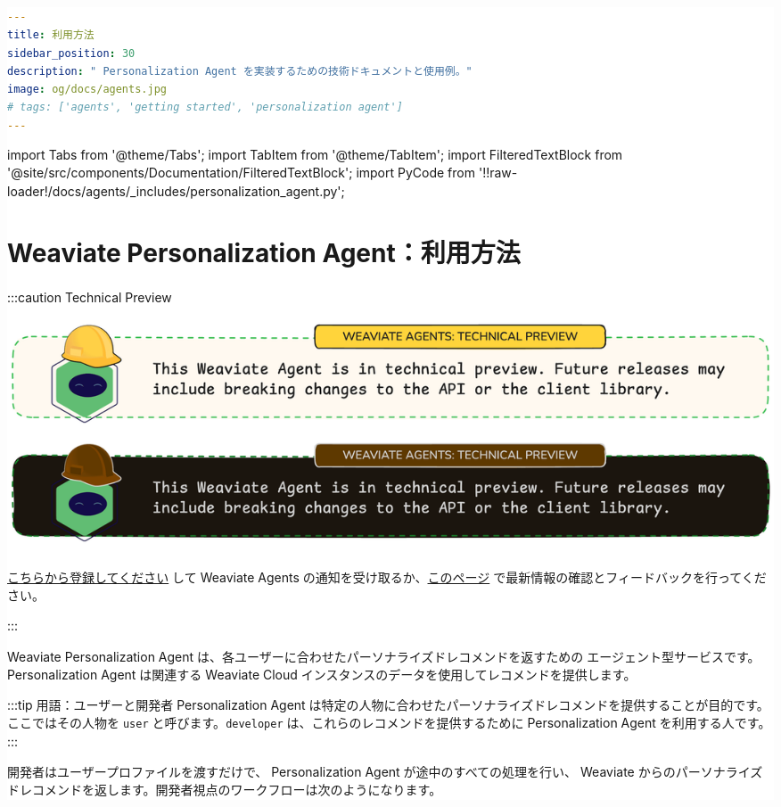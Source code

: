 ```yaml
---
title: 利用方法
sidebar_position: 30
description: " Personalization Agent を実装するための技術ドキュメントと使用例。"
image: og/docs/agents.jpg
# tags: ['agents', 'getting started', 'personalization agent']
---
```


import Tabs from '@theme/Tabs';
import TabItem from '@theme/TabItem';
import FilteredTextBlock from '@site/src/components/Documentation/FilteredTextBlock';
import PyCode from '!!raw-loader!/docs/agents/_includes/personalization_agent.py';

# Weaviate Personalization Agent：利用方法

:::caution Technical Preview

![この Weaviate Agent はテクニカルプレビュー版です。](../_includes/agents_tech_preview_light.png#gh-light-mode-only "この Weaviate Agent はテクニカルプレビュー版です。")
![この Weaviate Agent はテクニカルプレビュー版です。](../_includes/agents_tech_preview_dark.png#gh-dark-mode-only "この Weaviate Agent はテクニカルプレビュー版です。")

[こちらから登録してください](https://events.weaviate.io/weaviate-agents) して Weaviate Agents の通知を受け取るか、[このページ](https://weaviateagents.featurebase.app/) で最新情報の確認とフィードバックを行ってください。

:::

Weaviate Personalization Agent は、各ユーザーに合わせたパーソナライズドレコメンドを返すための エージェント型サービスです。 Personalization Agent は関連する Weaviate Cloud インスタンスのデータを使用してレコメンドを提供します。

:::tip 用語：ユーザーと開発者
Personalization Agent は特定の人物に合わせたパーソナライズドレコメンドを提供することが目的です。ここではその人物を `user` と呼びます。`developer` は、これらのレコメンドを提供するために Personalization Agent を利用する人です。
:::

開発者はユーザープロファイルを渡すだけで、 Personalization Agent が途中のすべての処理を行い、 Weaviate からのパーソナライズドレコメンドを返します。開発者視点のワークフローは次のようになります。
